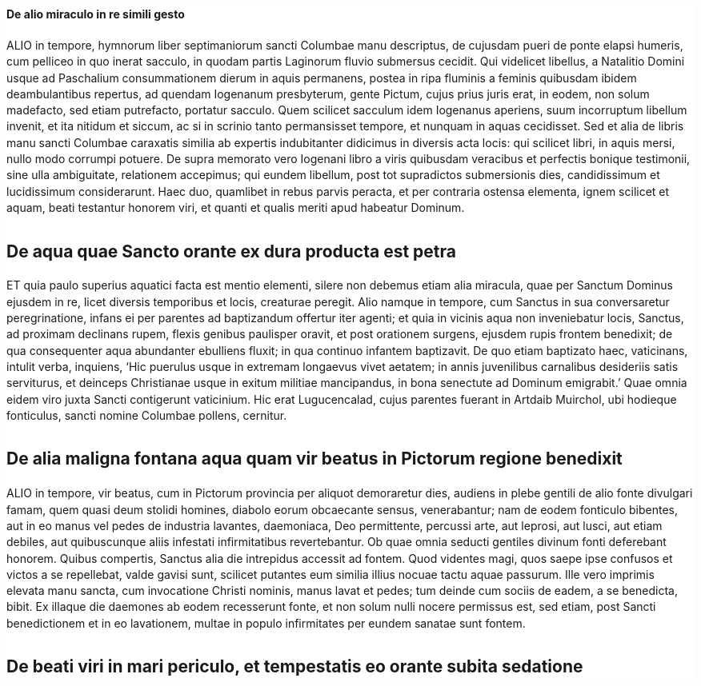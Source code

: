 
#### De alio miraculo in re simili gesto


ALIO in tempore, hymnorum liber septimaniorum sancti Columbae manu descriptus, de cujusdam pueri de ponte elapsi humeris, cum pelliceo in quo inerat sacculo, in quodam partis Laginorum fluvio submersus cecidit. Qui videlicet libellus, a Natalitio Domini usque ad Paschalium consummationem dierum in aquis permanens, postea in ripa fluminis a feminis quibusdam ibidem deambulantibus repertus, ad quendam Iogenanum presbyterum, gente Pictum, cujus prius juris erat, in eodem, non solum madefacto, sed etiam putrefacto, portatur sacculo. Quem scilicet sacculum idem Iogenanus aperiens, suum incorruptum libellum invenit, et ita nitidum et siccum, ac si in scrinio tanto permansisset tempore, et nunquam in aquas cecidisset. Sed et alia de libris manu sancti Columbae caraxatis similia ab expertis indubitanter didicimus in diversis acta locis: qui scilicet libri, in aquis mersi, nullo modo corrumpi potuere. De supra memorato vero Iogenani libro a viris quibusdam veracibus et perfectis bonique testimonii, sine ulla ambiguitate, relationem accepimus; qui eundem libellum, post tot supradictos submersionis dies, candidissimum et lucidissimum considerarunt. Haec duo, quamlibet in rebus parvis peracta, et per contraria ostensa elementa, ignem scilicet et aquam, beati testantur honorem viri, et quanti et qualis meriti apud habeatur Dominum.


De aqua quae Sancto orante ex dura producta est petra
-----------------------------------------------------


ET quia paulo superius aquatici facta est mentio elementi, silere non debemus etiam alia miracula, quae per Sanctum Dominus ejusdem in re, licet diversis temporibus et locis, creaturae peregit. Alio namque in tempore, cum Sanctus in sua conversaretur peregrinatione, infans ei per parentes ad baptizandum offertur iter agenti; et quia in vicinis aqua non inveniebatur locis, Sanctus, ad proximam declinans rupem, flexis genibus paulisper oravit, et post orationem surgens, ejusdem rupis frontem benedixit; de qua consequenter aqua abundanter ebulliens fluxit; in qua continuo infantem baptizavit. De quo etiam baptizato haec, vaticinans, intulit verba, inquiens, ‘Hic puerulus usque in extremam longaevus vivet aetatem; in annis juvenilibus carnalibus desideriis satis serviturus, et deinceps Christianae usque in exitum militiae mancipandus, in bona senectute ad Dominum emigrabit.’ Quae omnia eidem viro juxta Sancti contigerunt vaticinium. Hic erat Lugucencalad, cujus parentes fuerant in Artdaib Muirchol, ubi hodieque fonticulus, sancti nomine Columbae pollens, cernitur.


De alia maligna fontana aqua quam vir beatus in Pictorum regione benedixit
--------------------------------------------------------------------------


ALIO in tempore, vir beatus, cum in Pictorum provincia per aliquot demoraretur dies, audiens in plebe gentili de alio fonte divulgari famam, quem quasi deum stolidi homines, diabolo eorum obcaecante sensus, venerabantur; nam de eodem fonticulo bibentes, aut in eo manus vel pedes de industria lavantes, daemoniaca, Deo permittente, percussi arte, aut leprosi, aut lusci, aut etiam debiles, aut quibuscunque aliis infestati infirmitatibus revertebantur. Ob quae omnia seducti gentiles divinum fonti deferebant honorem. Quibus compertis, Sanctus alia die intrepidus accessit ad fontem. Quod videntes magi, quos saepe ipse confusos et victos a se repellebat, valde gavisi sunt, scilicet putantes eum similia illius nocuae tactu aquae passurum. Ille vero imprimis elevata manu sancta, cum invocatione Christi nominis, manus lavat et pedes; tum deinde cum sociis de eadem, a se benedicta, bibit. Ex illaque die daemones ab eodem recesserunt fonte, et non solum nulli nocere permissus est, sed etiam, post Sancti benedictionem et in eo lavationem, multae in populo infirmitates per eundem sanatae sunt fontem.


De beati viri in mari periculo, et tempestatis eo orante subita sedatione
-------------------------------------------------------------------------
